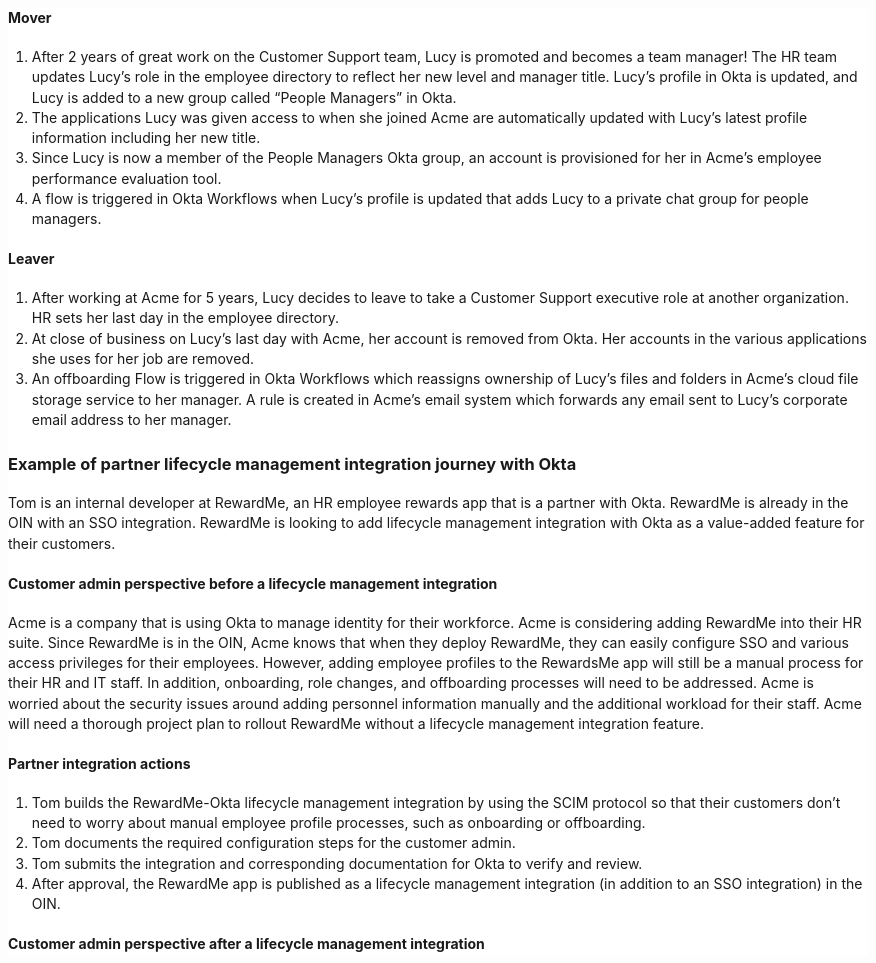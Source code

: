 #### Mover

1. After 2 years of great work on the Customer Support team, Lucy is promoted and becomes a team manager! The HR team updates Lucy’s role in the employee directory to reflect her new level and manager title. Lucy’s profile in Okta is updated, and Lucy is added to a new group called “People Managers” in Okta.
1. The applications Lucy was given access to when she joined Acme are automatically updated with Lucy’s latest profile information including her new title.
1. Since Lucy is now a member of the People Managers Okta group, an account is provisioned for her in Acme’s employee performance evaluation tool.
1. A flow is triggered in Okta Workflows when Lucy’s profile is updated that adds Lucy to a private chat group for people managers.

#### Leaver

1. After working at Acme for 5 years, Lucy decides to leave to take a Customer Support executive role at another organization. HR sets her last day in the employee directory.
1. At close of business on Lucy’s last day with Acme, her account is removed from Okta. Her accounts in the various applications she uses for her job are removed.
1. An offboarding Flow is triggered in Okta Workflows which reassigns ownership of Lucy’s files and folders in Acme’s cloud file storage service to her manager. A rule is created in Acme’s email system which forwards any email sent to Lucy’s corporate email address to her manager.

### Example of partner lifecycle management integration journey with Okta

Tom is an internal developer at RewardMe, an HR employee rewards app that is a partner with Okta. RewardMe is already in the OIN with an SSO integration. RewardMe is looking to add lifecycle management integration with Okta as a value-added feature for their customers.

#### Customer admin perspective before a lifecycle management integration

Acme is a company that is using Okta to manage identity for their workforce. Acme is considering adding RewardMe into their HR suite. Since RewardMe is in the OIN, Acme knows that when they deploy RewardMe, they can easily configure SSO and various access privileges for their employees. However, adding employee profiles to the RewardsMe app will still be a manual process for their HR and IT staff. In addition, onboarding, role changes, and offboarding processes will need to be addressed. Acme is worried about the security issues around adding personnel information manually and the additional workload for their staff. Acme will need a thorough project plan to rollout RewardMe without a lifecycle management integration feature.

#### Partner integration actions

1. Tom builds the RewardMe-Okta lifecycle management integration by using the SCIM protocol so that their customers don’t need to worry about manual employee profile processes, such as onboarding or offboarding.
1. Tom documents the required configuration steps for the customer admin.
1. Tom submits the integration and corresponding documentation for Okta to verify and review.
1. After approval, the RewardMe app is published as a lifecycle management integration (in addition to an SSO integration) in the OIN.

#### Customer admin perspective after a lifecycle management integration
